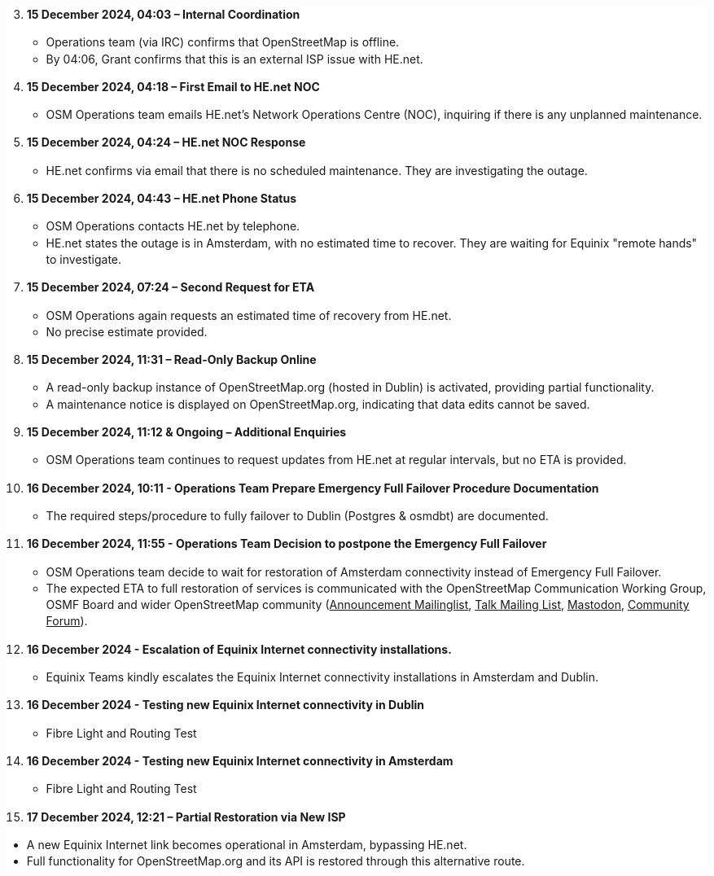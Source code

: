 3. **15 December 2024, 04:03 – Internal Coordination**
   - Operations team (via IRC) confirms that OpenStreetMap is offline.
   - By 04:06, Grant confirms that this is an external ISP issue with HE.net.

4. **15 December 2024, 04:18 – First Email to HE.net NOC**
   - OSM Operations team emails HE.net’s Network Operations Centre (NOC), inquiring if there is any unplanned maintenance.

5. **15 December 2024, 04:24 – HE.net NOC Response**
   - HE.net confirms via email that there is no scheduled maintenance. They are investigating the outage.

6. **15 December 2024, 04:43 – HE.net Phone Status**
   - OSM Operations contacts HE.net by telephone.
   - HE.net states the outage is in Amsterdam, with no estimated time to recover. They are waiting for Equinix "remote hands" to investigate.

7. **15 December 2024, 07:24 – Second Request for ETA**
   - OSM Operations again requests an estimated time of recovery from HE.net.
   - No precise estimate provided.

8. **15 December 2024, 11:31 – Read-Only Backup Online**
   - A read-only backup instance of OpenStreetMap.org (hosted in Dublin) is activated, providing partial functionality.
   - A maintenance notice is displayed on OpenStreetMap.org, indicating that data edits cannot be saved.

9. **15 December 2024, 11:12 & Ongoing – Additional Enquiries**
   - OSM Operations team continues to request updates from HE.net at regular intervals, but no ETA is provided.

10. **16 December 2024, 10:11 - Operations Team Prepare Emergency Full Failover Procedure Documentation**
    - The required steps/procedure to fully failover to Dublin (Postgres & osmdbt) are documented.

11. **16 December 2024, 11:55 - Operations Team Decision to postpone the Emergency Full Failover**
    - OSM Operations team decide to wait for restoration of Amsterdam connectivity instead of Emergency Full Failover.
    - The expected ETA to full restoration of services is communicated with the OpenStreetMap Communication Working Group, OSMF Board and wider OpenStreetMap community ([Announcement Mailinglist](https://lists.openstreetmap.org/pipermail/announce/2024-December/000120.html), [Talk Mailing List](https://lists.openstreetmap.org/pipermail/talk/2024-December/088626.html), [Mastodon](https://en.osm.town/@osm_tech), [Community Forum](https://community.openstreetmap.org/)).

12. **16 December 2024 - Escalation of Equinix Internet connectivity installations.**
    - Equinix Teams kindly escalates the Equinix Internet connectivity installations in Amsterdam and Dublin.

13. **16 December 2024 - Testing new Equinix Internet connectivity in Dublin**
    - Fibre Light and Routing Test

14. **16 December 2024 - Testing new Equinix Internet connectivity in Amsterdam**
    - Fibre Light and Routing Test

15. **17 December 2024, 12:21 – Partial Restoration via New ISP**
   - A new Equinix Internet link becomes operational in Amsterdam, bypassing HE.net.
   - Full functionality for OpenStreetMap.org and its API is restored through this alternative route.
